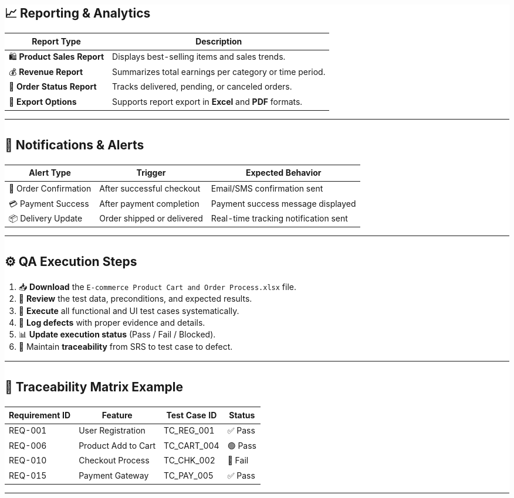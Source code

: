 
## 📈 Reporting & Analytics

| Report Type | Description |
|--------------|-------------|
| 🛍️ **Product Sales Report** | Displays best-selling items and sales trends. |
| 💰 **Revenue Report** | Summarizes total earnings per category or time period. |
| 🚚 **Order Status Report** | Tracks delivered, pending, or canceled orders. |
| 📂 **Export Options** | Supports report export in **Excel** and **PDF** formats. |

---

## 🔔 Notifications & Alerts

| Alert Type | Trigger | Expected Behavior |
|-------------|----------|------------------|
| 🧾 Order Confirmation | After successful checkout | Email/SMS confirmation sent |
| 💳 Payment Success | After payment completion | Payment success message displayed |
| 📦 Delivery Update | Order shipped or delivered | Real-time tracking notification sent |

---

## ⚙️ QA Execution Steps

1. 📥 **Download** the `E-commerce Product Cart and Order Process.xlsx` file.  
2. 🧾 **Review** the test data, preconditions, and expected results.  
3. 🧪 **Execute** all functional and UI test cases systematically.  
4. 🐞 **Log defects** with proper evidence and details.  
5. 📊 **Update execution status** (Pass / Fail / Blocked).  
6. 🧱 Maintain **traceability** from SRS to test case to defect.

---

## 🧮 Traceability Matrix Example

| Requirement ID | Feature | Test Case ID | Status |
|----------------|----------|--------------|--------|
| REQ-001 | User Registration | TC_REG_001 | ✅ Pass |
| REQ-006 | Product Add to Cart | TC_CART_004 | 🟢 Pass |
| REQ-010 | Checkout Process | TC_CHK_002 | 🔴 Fail |
| REQ-015 | Payment Gateway | TC_PAY_005 | ✅ Pass |

---
